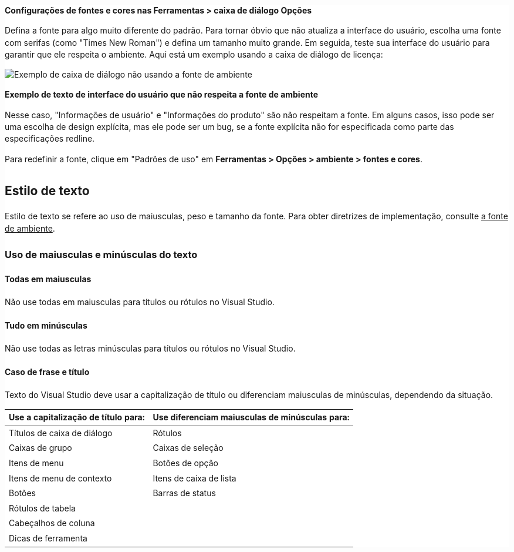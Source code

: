  **Configurações de fontes e cores nas Ferramentas > caixa de diálogo Opções**  
  
 Defina a fonte para algo muito diferente do padrão. Para tornar óbvio que não atualiza a interface do usuário, escolha uma fonte com serifas (como "Times New Roman") e defina um tamanho muito grande. Em seguida, teste sua interface do usuário para garantir que ele respeita o ambiente. Aqui está um exemplo usando a caixa de diálogo de licença:  
  
 ![Exemplo de caixa de diálogo não usando a fonte de ambiente](../../extensibility/ux-guidelines/media/0201-b-wrongfontdialog.png "b_WrongFontDialog 0201")  
  
 **Exemplo de texto de interface do usuário que não respeita a fonte de ambiente**  
  
 Nesse caso, "Informações de usuário" e "Informações do produto" são não respeitam a fonte. Em alguns casos, isso pode ser uma escolha de design explícita, mas ele pode ser um bug, se a fonte explícita não for especificada como parte das especificações redline.  
  
 Para redefinir a fonte, clique em "Padrões de uso" em **Ferramentas > Opções > ambiente > fontes e cores**.  
  
##  <a name="BKMK_TextStyle"></a> Estilo de texto  
 Estilo de texto se refere ao uso de maiusculas, peso e tamanho da fonte. Para obter diretrizes de implementação, consulte [a fonte de ambiente](../../extensibility/ux-guidelines/fonts-and-formatting-for-visual-studio.md#BKMK_TheEnvironmentFont).  
  
### <a name="text-casing"></a>Uso de maiusculas e minúsculas do texto  
  
#### <a name="all-caps"></a>Todas em maiusculas  
 Não use todas em maiusculas para títulos ou rótulos no Visual Studio.  
  
#### <a name="all-lowercase"></a>Tudo em minúsculas  
 Não use todas as letras minúsculas para títulos ou rótulos no Visual Studio.  
  
#### <a name="sentence-and-title-case"></a>Caso de frase e título  
 Texto do Visual Studio deve usar a capitalização de título ou diferenciam maiusculas de minúsculas, dependendo da situação.  
  
|Use a capitalização de título para:|Use diferenciam maiusculas de minúsculas para:|  
|-------------------------|----------------------------|  
|Títulos de caixa de diálogo|Rótulos|  
|Caixas de grupo|Caixas de seleção|  
|Itens de menu|Botões de opção|  
|Itens de menu de contexto|Itens de caixa de lista|  
|Botões|Barras de status|  
|Rótulos de tabela||  
|Cabeçalhos de coluna||  
|Dicas de ferramenta||  
  